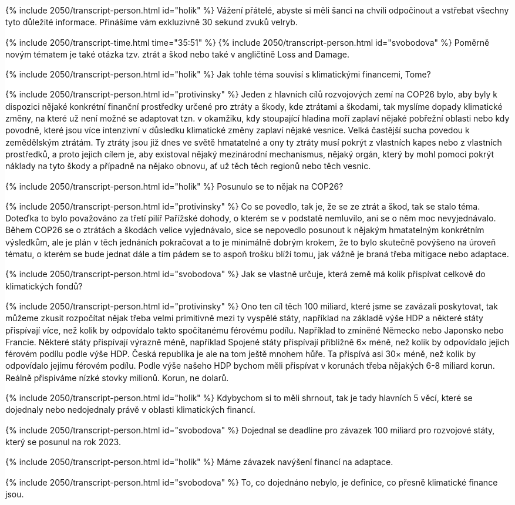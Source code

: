 {% include 2050/transcript-person.html id="holik" %}
Vážení přátelé, abyste si měli šanci na chvíli odpočinout a vstřebat všechny tyto důležité informace. Přinášíme vám exkluzivně 30 sekund zvuků velryb.

{% include 2050/transcript-time.html time="35:51" %}
{% include 2050/transcript-person.html id="svobodova" %}
Poměrně novým tématem je také otázka tzv. ztrát a škod nebo také v angličtině Loss and Damage.

{% include 2050/transcript-person.html id="holik" %}
Jak tohle téma souvisí s klimatickými financemi, Tome?

{% include 2050/transcript-person.html id="protivinsky" %}
Jeden z hlavních cílů rozvojových zemí na COP26 bylo, aby byly k dispozici nějaké konkrétní finanční prostředky určené pro ztráty a škody, kde ztrátami a škodami, tak myslíme dopady klimatické změny, na které už není možné se adaptovat tzn. v okamžiku, kdy stoupající hladina moří zaplaví nějaké pobřežní oblasti nebo kdy povodně, které jsou více intenzivní v důsledku klimatické změny zaplaví nějaké vesnice. Velká častější sucha povedou k zemědělským ztrátám. Ty ztráty jsou již dnes ve světě hmatatelné a ony ty ztráty musí pokrýt z vlastních kapes nebo z vlastních prostředků, a proto jejich cílem je, aby existoval nějaký mezinárodní mechanismus, nějaký orgán, který by mohl pomoci pokrýt náklady na tyto škody a případně na nějako obnovu, ať už těch těch regionů nebo těch vesnic.

{% include 2050/transcript-person.html id="holik" %}
Posunulo se to nějak na COP26?

{% include 2050/transcript-person.html id="protivinsky" %}
Co se povedlo, tak je, že se ze ztrát a škod, tak se stalo téma. Doteďka to bylo považováno za třetí pilíř Pařížské dohody, o kterém se v podstatě nemluvilo, ani se o něm moc nevyjednávalo. Během COP26 se o ztrátách a škodách velice vyjednávalo, sice se nepovedlo posunout k nějakým hmatatelným konkrétním výsledkům, ale je plán v těch jednáních pokračovat a to je minimálně dobrým krokem, že to bylo skutečně povýšeno na úroveň tématu, o kterém se bude jednat dále a tím pádem se to aspoň trošku blíží tomu, jak vážně je braná třeba mitigace nebo adaptace.

{% include 2050/transcript-person.html id="svobodova" %}
Jak se vlastně určuje, která země má kolik přispívat celkově do klimatických fondů?

{% include 2050/transcript-person.html id="protivinsky" %}
Ono ten cíl těch 100 miliard, které jsme se zavázali poskytovat, tak můžeme zkusit rozpočítat nějak třeba velmi primitivně mezi ty vyspělé státy, například na základě výše HDP a některé státy přispívají více, než kolik by odpovídalo takto spočítanému férovému podílu. Například to zmíněné Německo nebo Japonsko nebo Francie. Některé státy přispívají výrazně méně, například Spojené státy přispívají přibližně 6× méně, než kolik by odpovídalo jejich férovém podílu podle výše HDP. Česká republika je ale na tom ještě mnohem hůře. Ta přispívá asi 30× méně, než kolik by odpovídalo jejímu férovém podílu. Podle výše našeho HDP bychom měli přispívat v korunách třeba nějakých 6-8 miliard korun. Reálně přispíváme nízké stovky milionů. Korun, ne dolarů.

{% include 2050/transcript-person.html id="holik" %}
Kdybychom si to měli shrnout, tak je tady hlavních 5 věcí, které se dojednaly nebo nedojednaly právě v oblasti klimatických financí.

{% include 2050/transcript-person.html id="svobodova" %}
Dojednal se deadline pro závazek 100 miliard pro rozvojové státy, který se posunul na rok 2023.

{% include 2050/transcript-person.html id="holik" %}
Máme závazek navýšení financí na adaptace.

{% include 2050/transcript-person.html id="svobodova" %}
To, co dojednáno nebylo, je definice, co přesně klimatické finance jsou.
